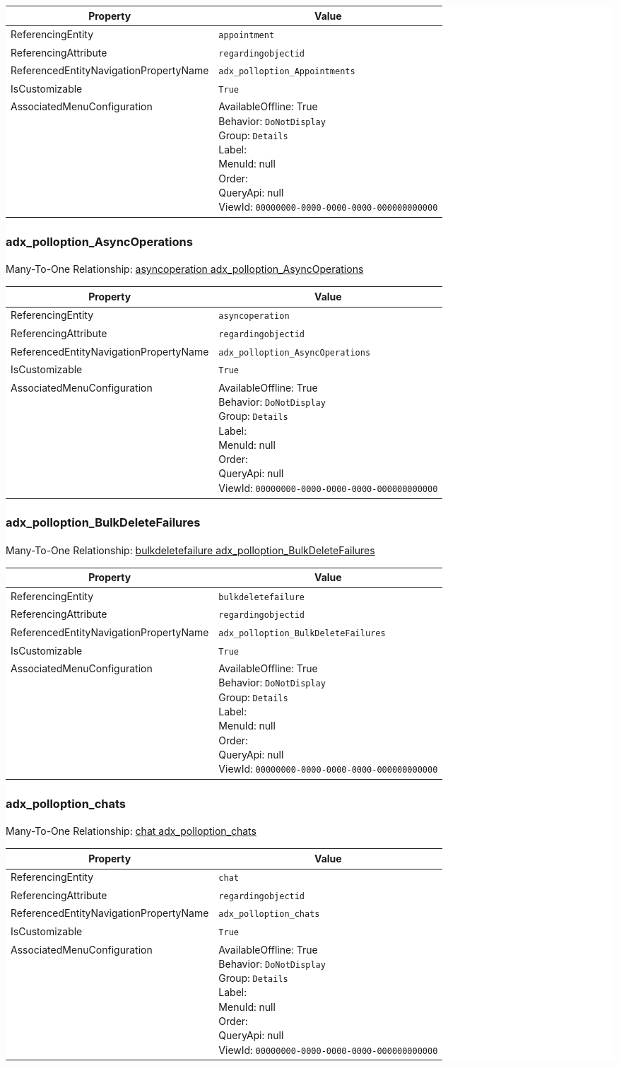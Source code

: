 |Property|Value|
|---|---|
|ReferencingEntity|`appointment`|
|ReferencingAttribute|`regardingobjectid`|
|ReferencedEntityNavigationPropertyName|`adx_polloption_Appointments`|
|IsCustomizable|`True`|
|AssociatedMenuConfiguration|AvailableOffline: True<br />Behavior: `DoNotDisplay`<br />Group: `Details`<br />Label: <br />MenuId: null<br />Order: <br />QueryApi: null<br />ViewId: `00000000-0000-0000-0000-000000000000`|

### <a name="BKMK_adx_polloption_AsyncOperations"></a> adx_polloption_AsyncOperations

Many-To-One Relationship: [asyncoperation adx_polloption_AsyncOperations](asyncoperation.md#BKMK_adx_polloption_AsyncOperations)

|Property|Value|
|---|---|
|ReferencingEntity|`asyncoperation`|
|ReferencingAttribute|`regardingobjectid`|
|ReferencedEntityNavigationPropertyName|`adx_polloption_AsyncOperations`|
|IsCustomizable|`True`|
|AssociatedMenuConfiguration|AvailableOffline: True<br />Behavior: `DoNotDisplay`<br />Group: `Details`<br />Label: <br />MenuId: null<br />Order: <br />QueryApi: null<br />ViewId: `00000000-0000-0000-0000-000000000000`|

### <a name="BKMK_adx_polloption_BulkDeleteFailures"></a> adx_polloption_BulkDeleteFailures

Many-To-One Relationship: [bulkdeletefailure adx_polloption_BulkDeleteFailures](bulkdeletefailure.md#BKMK_adx_polloption_BulkDeleteFailures)

|Property|Value|
|---|---|
|ReferencingEntity|`bulkdeletefailure`|
|ReferencingAttribute|`regardingobjectid`|
|ReferencedEntityNavigationPropertyName|`adx_polloption_BulkDeleteFailures`|
|IsCustomizable|`True`|
|AssociatedMenuConfiguration|AvailableOffline: True<br />Behavior: `DoNotDisplay`<br />Group: `Details`<br />Label: <br />MenuId: null<br />Order: <br />QueryApi: null<br />ViewId: `00000000-0000-0000-0000-000000000000`|

### <a name="BKMK_adx_polloption_chats"></a> adx_polloption_chats

Many-To-One Relationship: [chat adx_polloption_chats](chat.md#BKMK_adx_polloption_chats)

|Property|Value|
|---|---|
|ReferencingEntity|`chat`|
|ReferencingAttribute|`regardingobjectid`|
|ReferencedEntityNavigationPropertyName|`adx_polloption_chats`|
|IsCustomizable|`True`|
|AssociatedMenuConfiguration|AvailableOffline: True<br />Behavior: `DoNotDisplay`<br />Group: `Details`<br />Label: <br />MenuId: null<br />Order: <br />QueryApi: null<br />ViewId: `00000000-0000-0000-0000-000000000000`|
